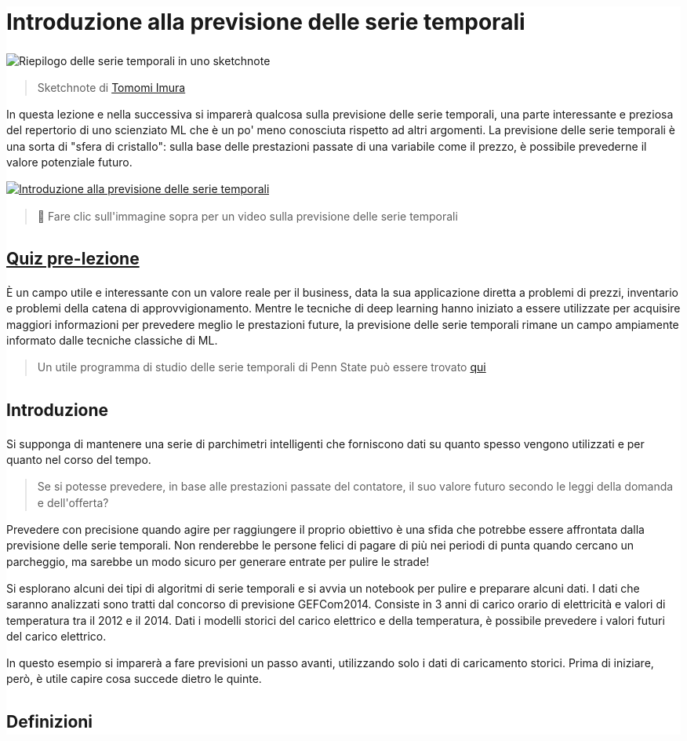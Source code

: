 # Introduzione alla previsione delle serie temporali

![Riepilogo delle serie temporali in uno sketchnote](../../../sketchnotes/ml-timeseries.png)

> Sketchnote di [Tomomi Imura](https://www.twitter.com/girlie_mac)

In questa lezione e nella successiva si imparerà qualcosa sulla previsione delle serie temporali, una parte interessante e preziosa del repertorio di uno scienziato ML che è un po' meno conosciuta rispetto ad altri argomenti. La previsione delle serie temporali è una sorta di "sfera di cristallo": sulla base delle prestazioni passate di una variabile come il prezzo, è possibile prevederne il valore potenziale futuro.

[![Introduzione alla previsione delle serie temporali](https://img.youtube.com/vi/cBojo1hsHiI/0.jpg)](https://youtu.be/cBojo1hsHiI "Introduzione alla previsione delle serie temporali")

> 🎥 Fare clic sull'immagine sopra per un video sulla previsione delle serie temporali

## [Quiz pre-lezione](https://white-water-09ec41f0f.azurestaticapps.net/quiz/41/?loc=it)

È un campo utile e interessante con un valore reale per il business, data la sua applicazione diretta a problemi di prezzi, inventario e problemi della catena di approvvigionamento. Mentre le tecniche di deep learning hanno iniziato a essere utilizzate per acquisire maggiori informazioni per prevedere meglio le prestazioni future, la previsione delle serie temporali rimane un campo ampiamente informato dalle tecniche classiche di ML.

> Un utile programma di studio delle serie temporali di Penn State può essere trovato [qui](https://online.stat.psu.edu/stat510/lesson/1)

## Introduzione

Si supponga di mantenere una serie di parchimetri intelligenti che forniscono dati su quanto spesso vengono utilizzati e per quanto nel corso del tempo.

> Se si potesse prevedere, in base alle prestazioni passate del contatore, il suo valore futuro secondo le leggi della domanda e dell'offerta?

Prevedere con precisione quando agire per raggiungere il proprio obiettivo è una sfida che potrebbe essere affrontata dalla previsione delle serie temporali. Non renderebbe le persone felici di pagare di più nei periodi di punta quando cercano un parcheggio, ma sarebbe un modo sicuro per generare entrate per pulire le strade!

Si esplorano alcuni dei tipi di algoritmi di serie temporali e si avvia un notebook per pulire e preparare alcuni dati. I dati che saranno analizzati sono tratti dal concorso di previsione GEFCom2014. Consiste in 3 anni di carico orario di elettricità e valori di temperatura tra il 2012 e il 2014. Dati i modelli storici del carico elettrico e della temperatura, è possibile prevedere i valori futuri del carico elettrico.

In questo esempio si imparerà a fare previsioni un passo avanti, utilizzando solo i dati di caricamento storici. Prima di iniziare, però, è utile capire cosa succede dietro le quinte.

## Definizioni
